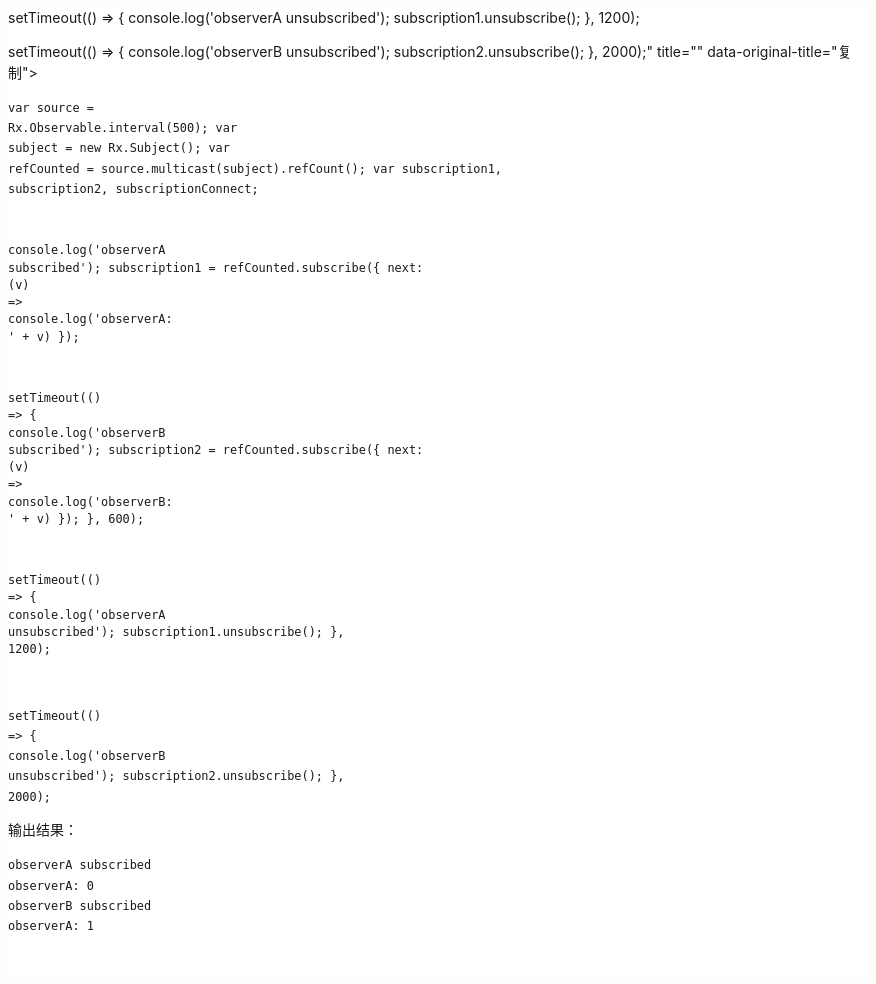 setTimeout(() => {
  console.log('observerA unsubscribed');
  subscription1.unsubscribe();
}, 1200);

setTimeout(() => {
  console.log('observerB unsubscribed');
  subscription2.unsubscribe();
}, 2000);" title="" data-original-title="复制"></span>
      <span type="button" class="saveToNote code-tool" data-toggle="tooltip" data-placement="top" title="" data-original-title="放进笔记"></span>
      </div>
      </div><pre class="hljs coffeescript"><code>var source = Rx.Observable.interval(<span class="hljs-number">500</span>);
var subject = <span class="hljs-keyword">new</span> Rx.Subject();
var refCounted = source.multicast(subject).refCount();
var subscription1, subscription2, subscriptionConnect;

<span class="hljs-built_in">console</span>.log(<span class="hljs-string">'observerA subscribed'</span>);
subscription1 = refCounted.subscribe({
  next: <span class="hljs-function"><span class="hljs-params">(v)</span> =&gt;</span> <span class="hljs-built_in">console</span>.log(<span class="hljs-string">'observerA: '</span> + v)
});

setTimeout(<span class="hljs-function"><span class="hljs-params">()</span> =&gt;</span> {
  <span class="hljs-built_in">console</span>.log(<span class="hljs-string">'observerB subscribed'</span>);
  subscription2 = refCounted.subscribe({
    next: <span class="hljs-function"><span class="hljs-params">(v)</span> =&gt;</span> <span class="hljs-built_in">console</span>.log(<span class="hljs-string">'observerB: '</span> + v)
  });
}, <span class="hljs-number">600</span>);

setTimeout(<span class="hljs-function"><span class="hljs-params">()</span> =&gt;</span> {
  <span class="hljs-built_in">console</span>.log(<span class="hljs-string">'observerA unsubscribed'</span>);
  subscription1.unsubscribe();
}, <span class="hljs-number">1200</span>);

setTimeout(<span class="hljs-function"><span class="hljs-params">()</span> =&gt;</span> {
  <span class="hljs-built_in">console</span>.log(<span class="hljs-string">'observerB unsubscribed'</span>);
  subscription2.unsubscribe();
}, <span class="hljs-number">2000</span>);</code></pre>
<p>输出结果：</p>
<div class="widget-codetool" style="display:none;">
      <div class="widget-codetool--inner">
      <span class="selectCode code-tool" data-toggle="tooltip" data-placement="top" title="" data-original-title="全选"></span>
      <span type="button" class="copyCode code-tool" data-toggle="tooltip" data-placement="top" data-clipboard-text="observerA subscribed
observerA: 0
observerB subscribed
observerA: 1
observerB: 1
observerA unsubscribed
observerB: 2
observerB unsubscribed" title="" data-original-title="复制"></span>
      <span type="button" class="saveToNote code-tool" data-toggle="tooltip" data-placement="top" title="" data-original-title="放进笔记"></span>
      </div>
      </div><pre class="hljs avrasm"><code>observerA subscribed
<span class="hljs-symbol">observerA:</span> <span class="hljs-number">0</span>
observerB subscribed
<span class="hljs-symbol">observerA:</span> <span class="hljs-number">1</span>